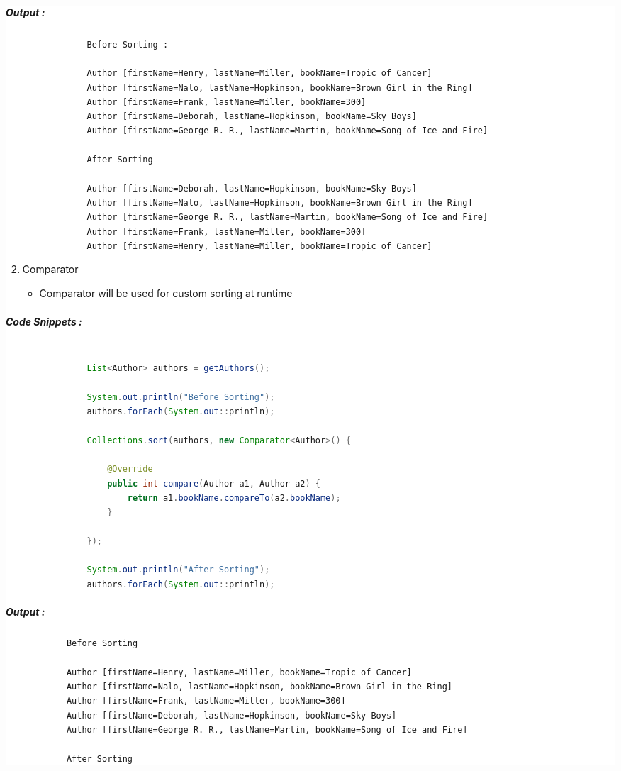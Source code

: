 #####			Output :
			
					Before Sorting :
				
					Author [firstName=Henry, lastName=Miller, bookName=Tropic of Cancer]
					Author [firstName=Nalo, lastName=Hopkinson, bookName=Brown Girl in the Ring]
					Author [firstName=Frank, lastName=Miller, bookName=300]
					Author [firstName=Deborah, lastName=Hopkinson, bookName=Sky Boys]
					Author [firstName=George R. R., lastName=Martin, bookName=Song of Ice and Fire]
					
					After Sorting
					
					Author [firstName=Deborah, lastName=Hopkinson, bookName=Sky Boys]
					Author [firstName=Nalo, lastName=Hopkinson, bookName=Brown Girl in the Ring]
					Author [firstName=George R. R., lastName=Martin, bookName=Song of Ice and Fire]
					Author [firstName=Frank, lastName=Miller, bookName=300]
					Author [firstName=Henry, lastName=Miller, bookName=Tropic of Cancer]


2.	Comparator

	-	Comparator will be used for custom sorting at runtime

#####			Code Snippets :

```java
			
				List<Author> authors = getAuthors();

				System.out.println("Before Sorting");
				authors.forEach(System.out::println);

				Collections.sort(authors, new Comparator<Author>() {

					@Override
					public int compare(Author a1, Author a2) {
						return a1.bookName.compareTo(a2.bookName);
					}

				});
				
				System.out.println("After Sorting");
				authors.forEach(System.out::println);
````	
				
#####			Output :

				Before Sorting
				
				Author [firstName=Henry, lastName=Miller, bookName=Tropic of Cancer]
				Author [firstName=Nalo, lastName=Hopkinson, bookName=Brown Girl in the Ring]
				Author [firstName=Frank, lastName=Miller, bookName=300]
				Author [firstName=Deborah, lastName=Hopkinson, bookName=Sky Boys]
				Author [firstName=George R. R., lastName=Martin, bookName=Song of Ice and Fire]
				
				After Sorting
				